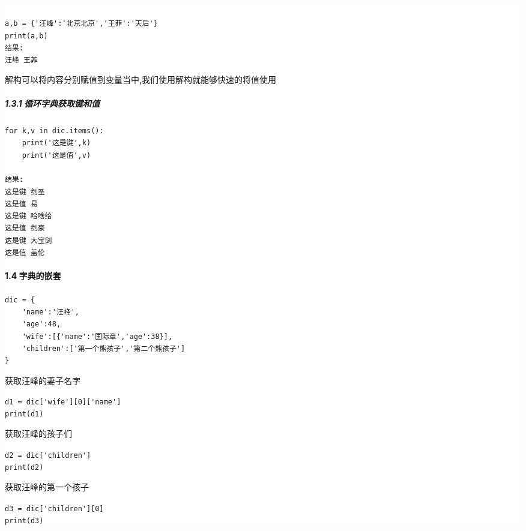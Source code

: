```

a,b = {'汪峰':'北京北京','王菲':'天后'}
print(a,b)
结果:
汪峰 王菲

```

解构可以将内容分别赋值到变量当中,我们使用解构就能够快速的将值使用

##### 1.3.1 循环字典获取键和值

```
for k,v in dic.items():
    print('这是键',k)
    print('这是值',v)

结果:
这是键 剑圣
这是值 易
这是键 哈啥给
这是值 剑豪
这是键 大宝剑
这是值 盖伦
```

#### 1.4 字典的嵌套

```
dic = {
    'name':'汪峰',
    'age':48,
    'wife':[{'name':'国际章','age':38}],
    'children':['第一个熊孩子','第二个熊孩子']
}
```

获取汪峰的妻子名字

```
d1 = dic['wife'][0]['name']
print(d1)
```

获取汪峰的孩子们

```
d2 = dic['children']
print(d2)
```

获取汪峰的第一个孩子

```
d3 = dic['children'][0]
print(d3)
```
